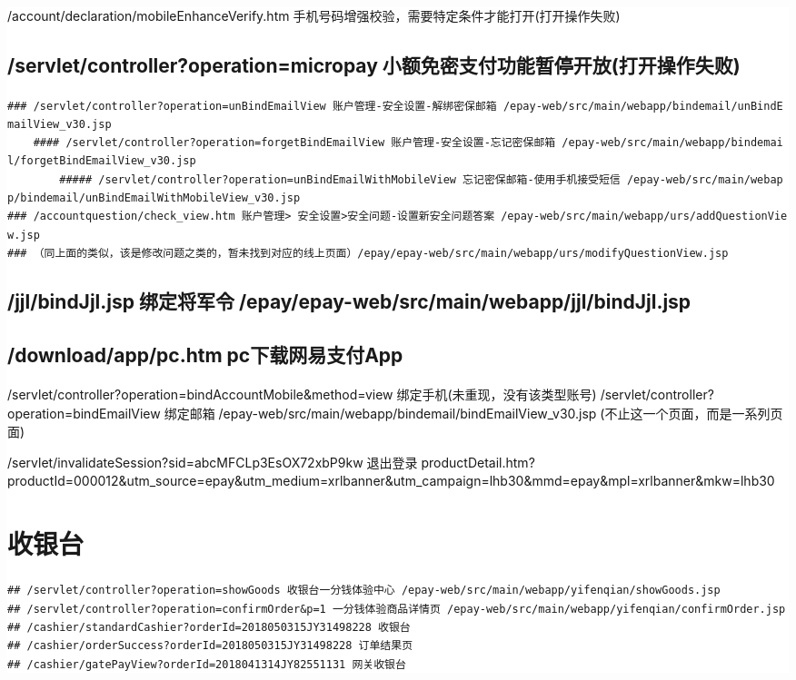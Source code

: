 
/account/declaration/mobileEnhanceVerify.htm 手机号码增强校验，需要特定条件才能打开(打开操作失败)


## /servlet/controller?operation=micropay 小额免密支付功能暂停开放(打开操作失败)
	### /servlet/controller?operation=unBindEmailView 账户管理-安全设置-解绑密保邮箱 /epay-web/src/main/webapp/bindemail/unBindEmailView_v30.jsp
		#### /servlet/controller?operation=forgetBindEmailView 账户管理-安全设置-忘记密保邮箱 /epay-web/src/main/webapp/bindemail/forgetBindEmailView_v30.jsp
			##### /servlet/controller?operation=unBindEmailWithMobileView 忘记密保邮箱-使用手机接受短信 /epay-web/src/main/webapp/bindemail/unBindEmailWithMobileView_v30.jsp
	### /accountquestion/check_view.htm 账户管理> 安全设置>安全问题-设置新安全问题答案 /epay-web/src/main/webapp/urs/addQuestionView.jsp
	### （同上面的类似，该是修改问题之类的，暂未找到对应的线上页面）/epay/epay-web/src/main/webapp/urs/modifyQuestionView.jsp

## /jjl/bindJjl.jsp 绑定将军令 /epay/epay-web/src/main/webapp/jjl/bindJjl.jsp

## /download/app/pc.htm	pc下载网易支付App
/servlet/controller?operation=bindAccountMobile&method=view 绑定手机(未重现，没有该类型账号)
/servlet/controller?operation=bindEmailView 绑定邮箱 /epay-web/src/main/webapp/bindemail/bindEmailView_v30.jsp (不止这一个页面，而是一系列页面)

/servlet/invalidateSession?sid=abcMFCLp3EsOX72xbP9kw 退出登录
productDetail.htm?productId=000012&utm_source=epay&utm_medium=xrlbanner&utm_campaign=lhb30&mmd=epay&mpl=xrlbanner&mkw=lhb30


# 收银台
	## /servlet/controller?operation=showGoods 收银台一分钱体验中心 /epay-web/src/main/webapp/yifenqian/showGoods.jsp
	## /servlet/controller?operation=confirmOrder&p=1 一分钱体验商品详情页 /epay-web/src/main/webapp/yifenqian/confirmOrder.jsp
	## /cashier/standardCashier?orderId=2018050315JY31498228 收银台
	## /cashier/orderSuccess?orderId=2018050315JY31498228 订单结果页
	## /cashier/gatePayView?orderId=2018041314JY82551131 网关收银台
